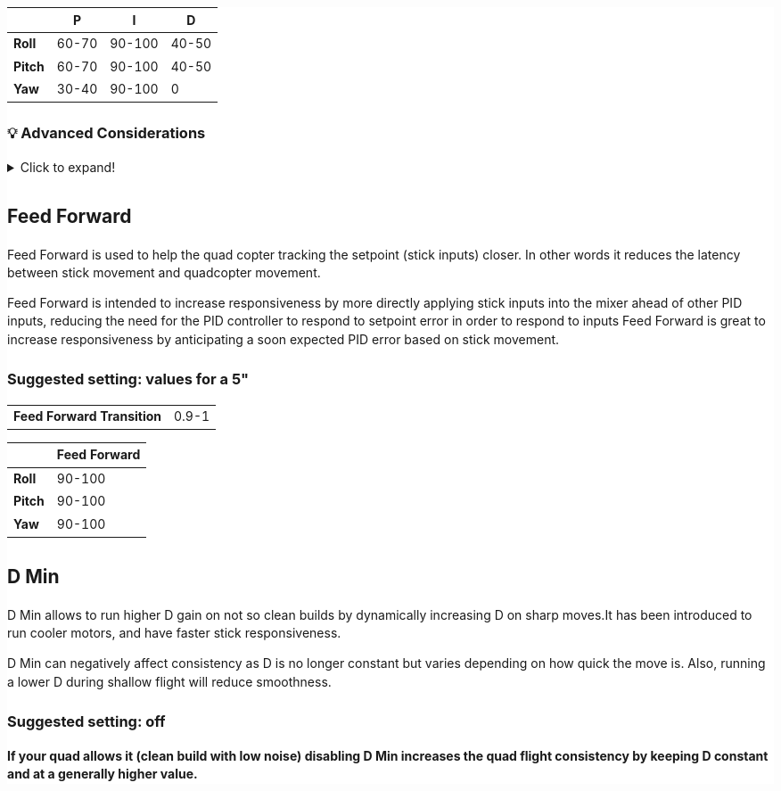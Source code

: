 |           | **P** | **I**  | **D** |
| --------- | ----- | ------ | ----- |
| **Roll**  | 60-70 | 90-100 | 40-50 |
| **Pitch** | 60-70 | 90-100 | 40-50 |
| **Yaw**   | 30-40 | 90-100 | 0     |

### :bulb: Advanced Considerations

<details><summary>Click to expand!</summary></details>

## Feed Forward

Feed Forward is used to help the quad copter tracking the setpoint
(stick inputs) closer. In other words it reduces the latency between
stick movement and quadcopter movement.

Feed Forward is intended to increase responsiveness by more directly applying stick inputs into the mixer ahead of other PID inputs, reducing the need for the PID controller to respond to setpoint error in order to respond to inputs
Feed Forward is great to increase responsiveness by anticipating a soon expected PID error based on stick movement.

### Suggested setting: values for a 5"

|                             |       |
| --------------------------- | ----- |
| **Feed Forward Transition** | 0.9-1 |

|           | **Feed Forward** |
| --------- | ---------------- |
| **Roll**  | 90-100           |
| **Pitch** | 90-100           |
| **Yaw**   | 90-100           |

## D Min

D Min allows to run higher D gain on not so clean builds by dynamically
increasing D on sharp moves.It has been introduced to run cooler motors,
and have faster stick responsiveness.

D Min can negatively affect consistency as D is no longer constant but
varies depending on how quick the move is. Also, running a lower D
during shallow flight will reduce smoothness.

### Suggested setting: off

**If your quad allows it (clean build with low noise) disabling D Min
increases the quad flight consistency by keeping D constant and at a
generally higher value.**
